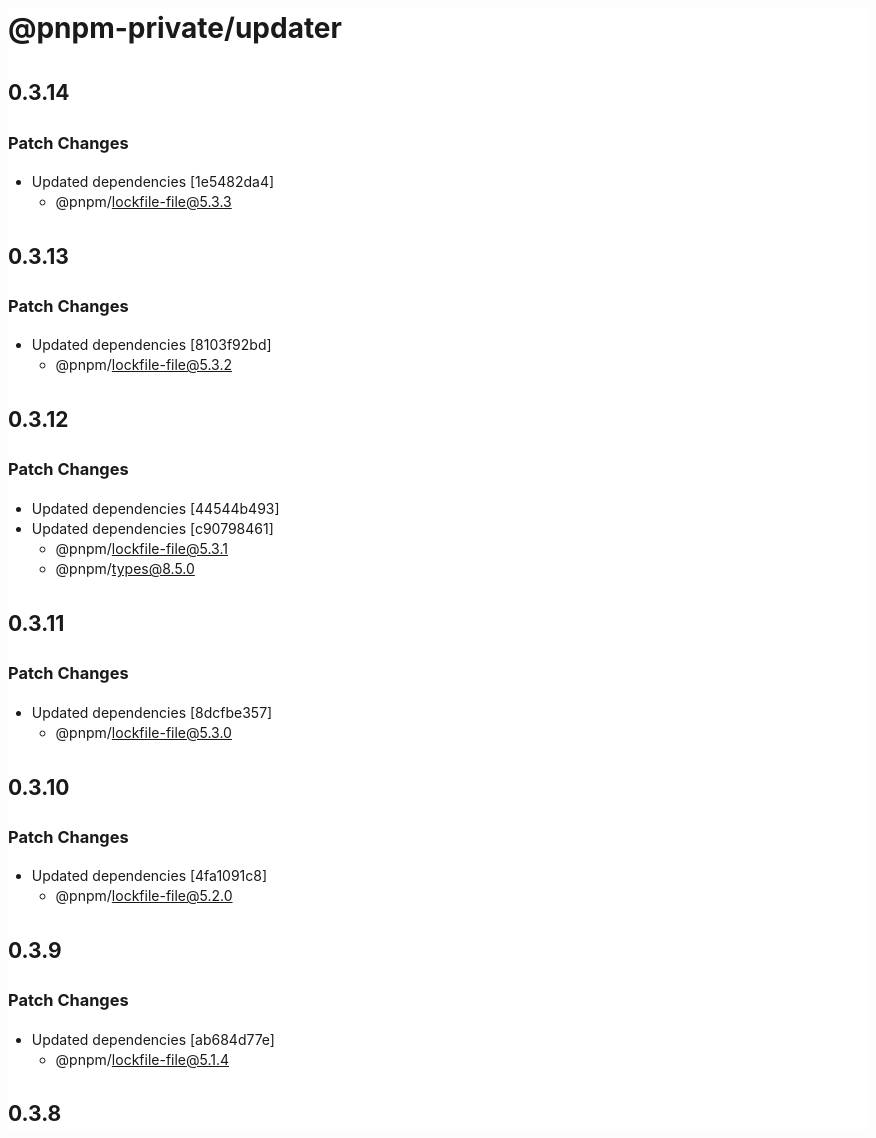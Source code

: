# @pnpm-private/updater

## 0.3.14

### Patch Changes

- Updated dependencies [1e5482da4]
  - @pnpm/lockfile-file@5.3.3

## 0.3.13

### Patch Changes

- Updated dependencies [8103f92bd]
  - @pnpm/lockfile-file@5.3.2

## 0.3.12

### Patch Changes

- Updated dependencies [44544b493]
- Updated dependencies [c90798461]
  - @pnpm/lockfile-file@5.3.1
  - @pnpm/types@8.5.0

## 0.3.11

### Patch Changes

- Updated dependencies [8dcfbe357]
  - @pnpm/lockfile-file@5.3.0

## 0.3.10

### Patch Changes

- Updated dependencies [4fa1091c8]
  - @pnpm/lockfile-file@5.2.0

## 0.3.9

### Patch Changes

- Updated dependencies [ab684d77e]
  - @pnpm/lockfile-file@5.1.4

## 0.3.8
